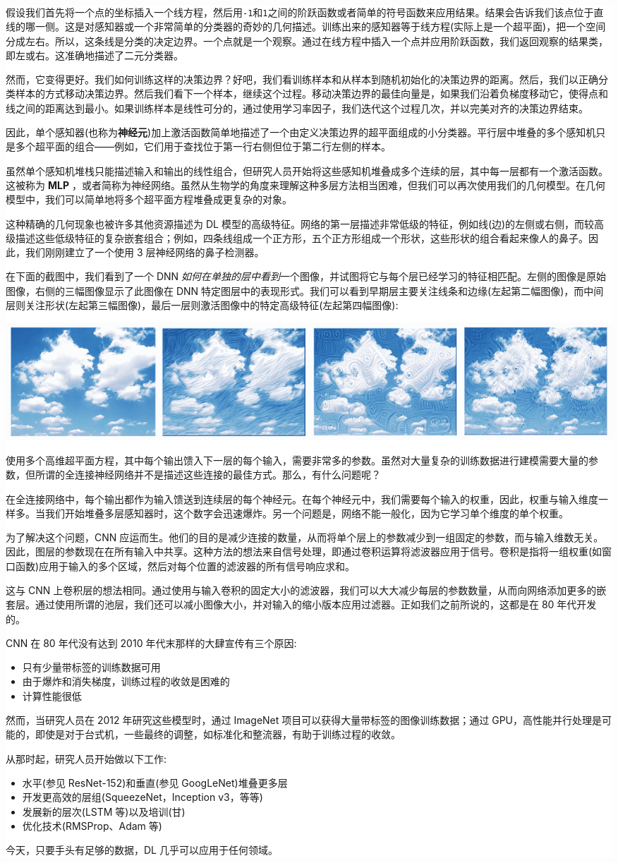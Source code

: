 假设我们首先将一个点的坐标插入一个线方程，然后用`-1`和`1`之间的阶跃函数或者简单的符号函数来应用结果。结果会告诉我们该点位于直线的哪一侧。这是对感知器或一个非常简单的分类器的奇妙的几何描述。训练出来的感知器等于线方程(实际上是一个超平面)，把一个空间分成左右。所以，这条线是分类的决定边界。一个点就是一个观察。通过在线方程中插入一个点并应用阶跃函数，我们返回观察的结果类，即左或右。这准确地描述了二元分类器。

然而，它变得更好。我们如何训练这样的决策边界？好吧，我们看训练样本和从样本到随机初始化的决策边界的距离。然后，我们以正确分类样本的方式移动决策边界。然后我们看下一个样本，继续这个过程。移动决策边界的最佳向量是，如果我们沿着负梯度移动它，使得点和线之间的距离达到最小。如果训练样本是线性可分的，通过使用学习率因子，我们迭代这个过程几次，并以完美对齐的决策边界结束。

因此，单个感知器(也称为**神经元**)加上激活函数简单地描述了一个由定义决策边界的超平面组成的小分类器。平行层中堆叠的多个感知机只是多个超平面的组合——例如，它们用于查找位于第一行右侧但位于第二行左侧的样本。

虽然单个感知机堆栈只能描述输入和输出的线性组合，但研究人员开始将这些感知机堆叠成多个连续的层，其中每一层都有一个激活函数。这被称为 **MLP** ，或者简称为神经网络。虽然从生物学的角度来理解这种多层方法相当困难，但我们可以再次使用我们的几何模型。在几何模型中，我们可以简单地将多个超平面方程堆叠成更复杂的对象。

这种精确的几何现象也被许多其他资源描述为 DL 模型的高级特征。网络的第一层描述非常低级的特征，例如线(边)的左侧或右侧，而较高级描述这些低级特征的复杂嵌套组合；例如，四条线组成一个正方形，五个正方形组成一个形状，这些形状的组合看起来像人的鼻子。因此，我们刚刚建立了一个使用 3 层神经网络的鼻子检测器。

在下面的截图中，我们看到了一个 DNN *如何在单独的层中看到*一个图像，并试图将它与每个层已经学习的特征相匹配。左侧的图像是原始图像，右侧的三幅图像显示了此图像在 DNN 特定图层中的表现形式。我们可以看到早期层主要关注线条和边缘(左起第二幅图像)，而中间层则关注形状(左起第三幅图像)，最后一层则激活图像中的特定高级特征(左起第四幅图像):

![](img/0cb82045-0569-4b1b-bfcb-b1c0237ebfea.png)

使用多个高维超平面方程，其中每个输出馈入下一层的每个输入，需要非常多的参数。虽然对大量复杂的训练数据进行建模需要大量的参数，但所谓的全连接神经网络并不是描述这些连接的最佳方式。那么，有什么问题呢？

在全连接网络中，每个输出都作为输入馈送到连续层的每个神经元。在每个神经元中，我们需要每个输入的权重，因此，权重与输入维度一样多。当我们开始堆叠多层感知器时，这个数字会迅速爆炸。另一个问题是，网络不能一般化，因为它学习单个维度的单个权重。

为了解决这个问题，CNN 应运而生。他们的目的是减少连接的数量，从而将单个层上的参数减少到一组固定的参数，而与输入维数无关。因此，图层的参数现在在所有输入中共享。这种方法的想法来自信号处理，即通过卷积运算将滤波器应用于信号。卷积是指将一组权重(如窗口函数)应用于输入的多个区域，然后对每个位置的滤波器的所有信号响应求和。

这与 CNN 上卷积层的想法相同。通过使用与输入卷积的固定大小的滤波器，我们可以大大减少每层的参数数量，从而向网络添加更多的嵌套层。通过使用所谓的池层，我们还可以减小图像大小，并对输入的缩小版本应用过滤器。正如我们之前所说的，这都是在 80 年代开发的。

CNN 在 80 年代没有达到 2010 年代末那样的大肆宣传有三个原因:

*   只有少量带标签的训练数据可用
*   由于爆炸和消失梯度，训练过程的收敛是困难的
*   计算性能很低

然而，当研究人员在 2012 年研究这些模型时，通过 ImageNet 项目可以获得大量带标签的图像训练数据；通过 GPU，高性能并行处理是可能的，即使是对于台式机，一些最终的调整，如标准化和整流器，有助于训练过程的收敛。

从那时起，研究人员开始做以下工作:

*   水平(参见 ResNet-152)和垂直(参见 GoogLeNet)堆叠更多层
*   开发更高效的层组(SqueezeNet，Inception v3，等等)
*   发展新的层次(LSTM 等)以及培训(甘)
*   优化技术(RMSProp、Adam 等)

今天，只要手头有足够的数据，DL 几乎可以应用于任何领域。
